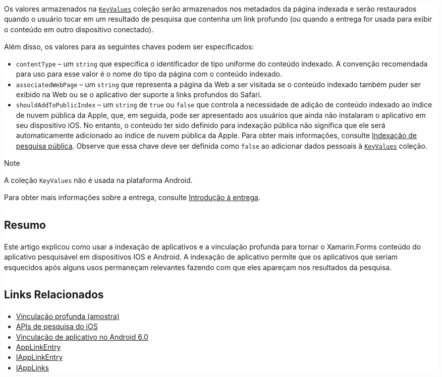 Os valores armazenados na [`KeyValues`](xref:Xamarin.Forms.IAppLinkEntry.KeyValues) coleção serão armazenados nos metadados da página indexada e serão restaurados quando o usuário tocar em um resultado de pesquisa que contenha um link profundo (ou quando a entrega for usada para exibir o conteúdo em outro dispositivo conectado).

Além disso, os valores para as seguintes chaves podem ser especificados:

- `contentType` – um `string` que especifica o identificador de tipo uniforme do conteúdo indexado. A convenção recomendada para uso para esse valor é o nome do tipo da página com o conteúdo indexado.
- `associatedWebPage` – um `string` que representa a página da Web a ser visitada se o conteúdo indexado também puder ser exibido na Web ou se o aplicativo der suporte a links profundos do Safari.
- `shouldAddToPublicIndex` – um `string` de `true` ou `false` que controla a necessidade de adição de conteúdo indexado ao índice de nuvem pública da Apple, que, em seguida, pode ser apresentado aos usuários que ainda não instalaram o aplicativo em seu dispositivo iOS. No entanto, o conteúdo ter sido definido para indexação pública não significa que ele será automaticamente adicionado ao índice de nuvem pública da Apple. Para obter mais informações, consulte [Indexação de pesquisa pública](~/ios/platform/search/nsuseractivity.md). Observe que essa chave deve ser definida como `false` ao adicionar dados pessoais à [`KeyValues`](xref:Xamarin.Forms.IAppLinkEntry.KeyValues) coleção.

> [!NOTE]
> A coleção `KeyValues` não é usada na plataforma Android.

Para obter mais informações sobre a entrega, consulte [Introdução à entrega](~/ios/platform/handoff.md).

## <a name="summary"></a>Resumo

Este artigo explicou como usar a indexação de aplicativos e a vinculação profunda para tornar o Xamarin.Forms conteúdo do aplicativo pesquisável em dispositivos IOS e Android. A indexação de aplicativo permite que os aplicativos que seriam esquecidos após alguns usos permaneçam relevantes fazendo com que eles apareçam nos resultados da pesquisa.

## <a name="related-links"></a>Links Relacionados

- [Vinculação profunda (amostra)](https://docs.microsoft.com/samples/xamarin/xamarin-forms-samples/deeplinking)
- [APIs de pesquisa do iOS](~/ios/platform/search/index.md)
- [Vinculação de aplicativo no Android 6.0](~/android/platform/app-linking.md)
- [AppLinkEntry](xref:Xamarin.Forms.AppLinkEntry)
- [IAppLinkEntry](xref:Xamarin.Forms.IAppLinkEntry)
- [IAppLinks](xref:Xamarin.Forms.IAppLinks)
